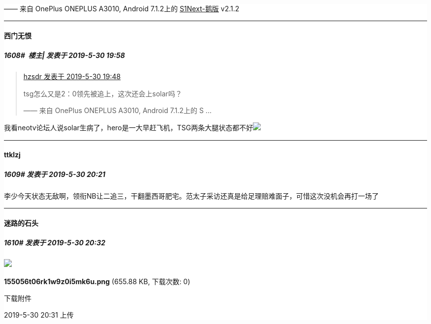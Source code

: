 —— 来自 OnePlus ONEPLUS A3010, Android 7.1.2上的 [S1Next-鹅版](https://github.com/ykrank/S1-Next/releases) v2.1.2







-----

####  西门无恨  
##### 1608#         楼主| 发表于 2019-5-30 19:58



<blockquote><a href="httphttps://bbs.saraba1st.com/2b/forum.php?mod=redirect&amp;goto=findpost&amp;pid=43922281&amp;ptid=1824891" target="_blank">hzsdr 发表于 2019-5-30 19:48</a>

tsg怎么又是2：0领先被追上，这次还会上solar吗？


—— 来自 OnePlus ONEPLUS A3010, Android 7.1.2上的 S ...</blockquote>
我看neotv论坛人说solar生病了，hero是一大早赶飞机，TSG两条大腿状态都不好<img src="https://static.saraba1st.com/image/smiley/face2017/068.png" referrerpolicy="no-referrer">







-----

####  ttklzj  
##### 1609#       发表于 2019-5-30 20:21




李少今天状态无敌啊，领衔NB让二追三，干翻墨西哥肥宅。范太子采访还真是给足理赔难面子，可惜这次没机会再打一场了







-----

####  迷路的石头  
##### 1610#       发表于 2019-5-30 20:32




<img src="https://img.saraba1st.com/forum/201905/30/203139rmaowrffwujgyraw.png" referrerpolicy="no-referrer">


<strong>155056t06rk1w9z0i5mk6u.png</strong> (655.88 KB, 下载次数: 0)

下载附件

2019-5-30 20:31 上传




